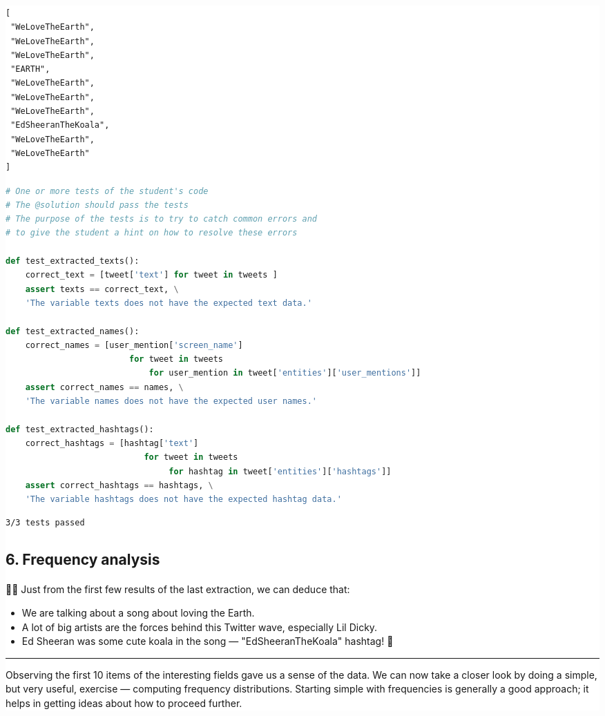     [
     "WeLoveTheEarth",
     "WeLoveTheEarth",
     "WeLoveTheEarth",
     "EARTH",
     "WeLoveTheEarth",
     "WeLoveTheEarth",
     "WeLoveTheEarth",
     "EdSheeranTheKoala",
     "WeLoveTheEarth",
     "WeLoveTheEarth"
    ]

```python
# One or more tests of the student's code
# The @solution should pass the tests
# The purpose of the tests is to try to catch common errors and
# to give the student a hint on how to resolve these errors

def test_extracted_texts():
    correct_text = [tweet['text'] for tweet in tweets ]
    assert texts == correct_text, \
    'The variable texts does not have the expected text data.'

def test_extracted_names():
    correct_names = [user_mention['screen_name']
                         for tweet in tweets
                             for user_mention in tweet['entities']['user_mentions']]
    assert correct_names == names, \
    'The variable names does not have the expected user names.'

def test_extracted_hashtags():
    correct_hashtags = [hashtag['text']
                            for tweet in tweets
                                 for hashtag in tweet['entities']['hashtags']]
    assert correct_hashtags == hashtags, \
    'The variable hashtags does not have the expected hashtag data.'
```

    3/3 tests passed

## 6. Frequency analysis
<p>🕵️‍♀️ Just from the first few results of the last extraction, we can deduce that:</p>
<ul>
<li>We are talking about a song about loving the Earth.</li>
<li>A lot of big artists are the forces behind this Twitter wave, especially Lil Dicky.</li>
<li>Ed Sheeran was some cute koala in the song — "EdSheeranTheKoala" hashtag! 🐨</li>
</ul>
<hr>
<p>Observing the first 10 items of the interesting fields gave us a sense of the data. We can now take a closer look by doing a simple, but very useful, exercise — computing frequency distributions. Starting simple with frequencies is generally a good approach; it helps in getting ideas about how to proceed further.</p>
